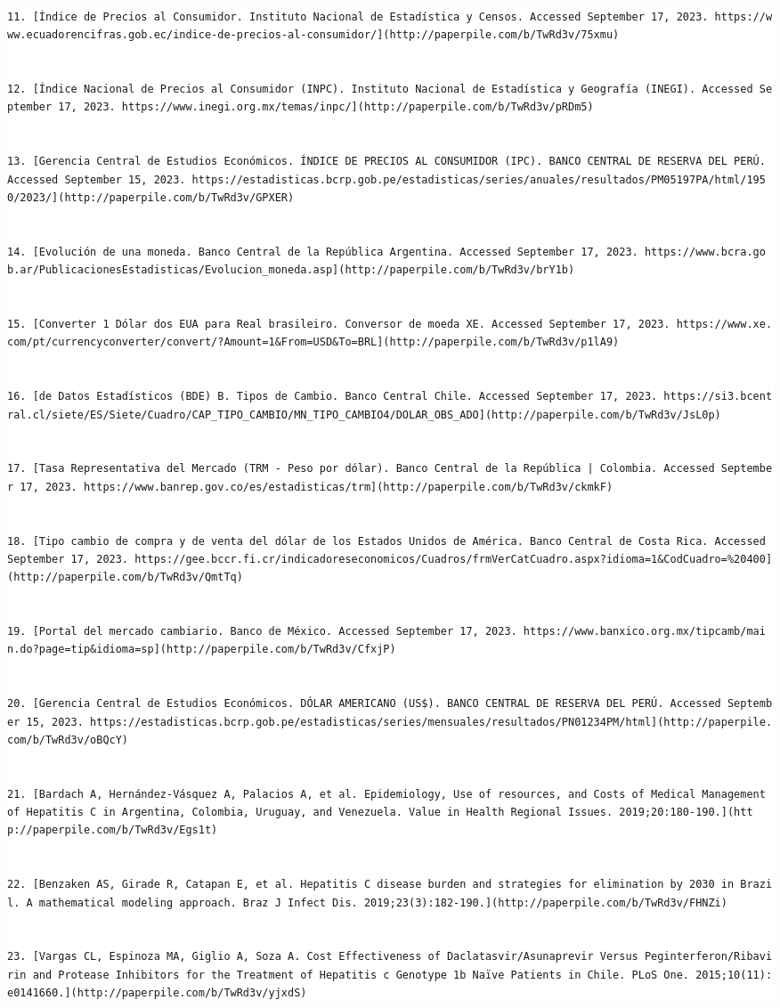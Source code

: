 
    11.	[Índice de Precios al Consumidor. Instituto Nacional de Estadística y Censos. Accessed September 17, 2023. https://www.ecuadorencifras.gob.ec/indice-de-precios-al-consumidor/](http://paperpile.com/b/TwRd3v/75xmu)


    12.	[Índice Nacional de Precios al Consumidor (INPC). Instituto Nacional de Estadística y Geografía (INEGI). Accessed September 17, 2023. https://www.inegi.org.mx/temas/inpc/](http://paperpile.com/b/TwRd3v/pRDm5)


    13.	[Gerencia Central de Estudios Económicos. ÍNDICE DE PRECIOS AL CONSUMIDOR (IPC). BANCO CENTRAL DE RESERVA DEL PERÚ. Accessed September 15, 2023. https://estadisticas.bcrp.gob.pe/estadisticas/series/anuales/resultados/PM05197PA/html/1950/2023/](http://paperpile.com/b/TwRd3v/GPXER)


    14.	[Evolución de una moneda. Banco Central de la República Argentina. Accessed September 17, 2023. https://www.bcra.gob.ar/PublicacionesEstadisticas/Evolucion_moneda.asp](http://paperpile.com/b/TwRd3v/brY1b)


    15.	[Converter 1 Dólar dos EUA para Real brasileiro. Conversor de moeda XE. Accessed September 17, 2023. https://www.xe.com/pt/currencyconverter/convert/?Amount=1&From=USD&To=BRL](http://paperpile.com/b/TwRd3v/p1lA9)


    16.	[de Datos Estadísticos (BDE) B. Tipos de Cambio. Banco Central Chile. Accessed September 17, 2023. https://si3.bcentral.cl/siete/ES/Siete/Cuadro/CAP_TIPO_CAMBIO/MN_TIPO_CAMBIO4/DOLAR_OBS_ADO](http://paperpile.com/b/TwRd3v/JsL0p)


    17.	[Tasa Representativa del Mercado (TRM - Peso por dólar). Banco Central de la República | Colombia. Accessed September 17, 2023. https://www.banrep.gov.co/es/estadisticas/trm](http://paperpile.com/b/TwRd3v/ckmkF)


    18.	[Tipo cambio de compra y de venta del dólar de los Estados Unidos de América. Banco Central de Costa Rica. Accessed September 17, 2023. https://gee.bccr.fi.cr/indicadoreseconomicos/Cuadros/frmVerCatCuadro.aspx?idioma=1&CodCuadro=%20400](http://paperpile.com/b/TwRd3v/QmtTq)


    19.	[Portal del mercado cambiario. Banco de México. Accessed September 17, 2023. https://www.banxico.org.mx/tipcamb/main.do?page=tip&idioma=sp](http://paperpile.com/b/TwRd3v/CfxjP)


    20.	[Gerencia Central de Estudios Económicos. DÓLAR AMERICANO (US$). BANCO CENTRAL DE RESERVA DEL PERÚ. Accessed September 15, 2023. https://estadisticas.bcrp.gob.pe/estadisticas/series/mensuales/resultados/PN01234PM/html](http://paperpile.com/b/TwRd3v/oBQcY)


    21.	[Bardach A, Hernández-Vásquez A, Palacios A, et al. Epidemiology, Use of resources, and Costs of Medical Management of Hepatitis C in Argentina, Colombia, Uruguay, and Venezuela. Value in Health Regional Issues. 2019;20:180-190.](http://paperpile.com/b/TwRd3v/Egs1t)


    22.	[Benzaken AS, Girade R, Catapan E, et al. Hepatitis C disease burden and strategies for elimination by 2030 in Brazil. A mathematical modeling approach. Braz J Infect Dis. 2019;23(3):182-190.](http://paperpile.com/b/TwRd3v/FHNZi)


    23.	[Vargas CL, Espinoza MA, Giglio A, Soza A. Cost Effectiveness of Daclatasvir/Asunaprevir Versus Peginterferon/Ribavirin and Protease Inhibitors for the Treatment of Hepatitis c Genotype 1b Naïve Patients in Chile. PLoS One. 2015;10(11):e0141660.](http://paperpile.com/b/TwRd3v/yjxdS)
